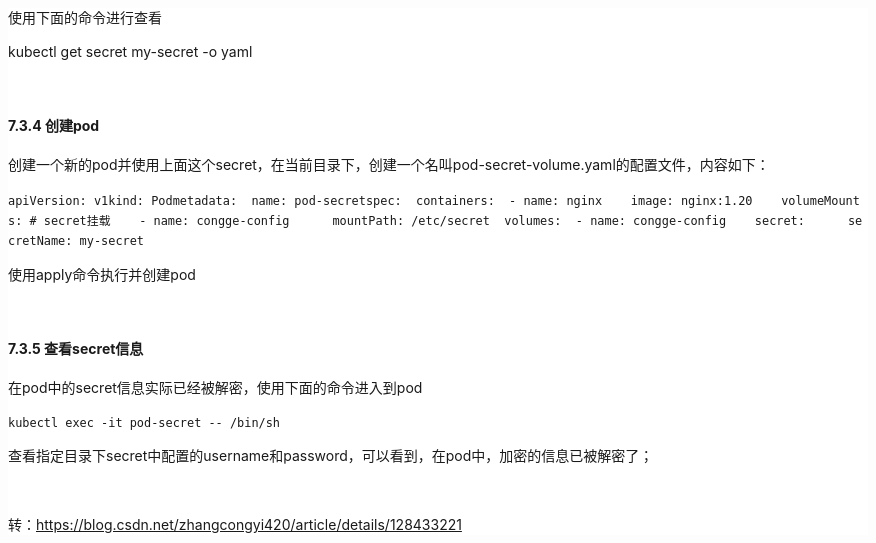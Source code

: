 使用下面的命令进行查看

>  
 kubectl get secret my-secret -o yaml 


<img src="https://img-blog.csdnimg.cn/cf33dbadef284946aff513fbcdc5f025.png" alt="">

#### 7.3.4 创建pod

创建一个新的pod并使用上面这个secret，在当前目录下，创建一个名叫pod-secret-volume.yaml的配置文件，内容如下：

```
apiVersion: v1kind: Podmetadata:  name: pod-secretspec:  containers:  - name: nginx    image: nginx:1.20    volumeMounts: # secret挂载    - name: congge-config      mountPath: /etc/secret  volumes:  - name: congge-config    secret:      secretName: my-secret

```

使用apply命令执行并创建pod

<img src="https://img-blog.csdnimg.cn/18fe6e48a0be4765909515c3c76ff1fd.png" alt="">

#### 7.3.5 查看secret信息

在pod中的secret信息实际已经被解密，使用下面的命令进入到pod

```
kubectl exec -it pod-secret -- /bin/sh

```

查看指定目录下secret中配置的username和password，可以看到，在pod中，加密的信息已被解密了；

<img src="https://img-blog.csdnimg.cn/c2e4641e865146ec8aa6d0aa1b3a75a7.png" alt="">

转：https://blog.csdn.net/zhangcongyi420/article/details/128433221
